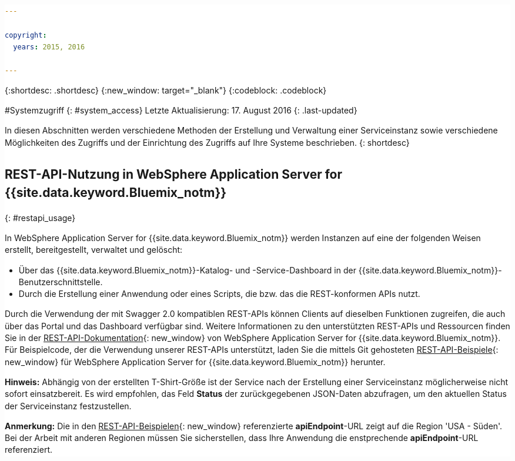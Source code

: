 ```yaml
---

copyright:
  years: 2015, 2016

---
```


{:shortdesc: .shortdesc}
{:new_window: target="_blank"}
{:codeblock: .codeblock}

#Systemzugriff
{: #system_access}
Letzte Aktualisierung: 17. August 2016
{: .last-updated}


In diesen Abschnitten werden verschiedene Methoden der Erstellung und Verwaltung einer Serviceinstanz sowie verschiedene Möglichkeiten des Zugriffs und der Einrichtung des Zugriffs auf Ihre Systeme beschrieben.
{: shortdesc}


## REST-API-Nutzung in WebSphere Application Server for {{site.data.keyword.Bluemix_notm}}
{: #restapi_usage}

In WebSphere Application Server for {{site.data.keyword.Bluemix_notm}} werden Instanzen auf eine der folgenden Weisen erstellt, bereitgestellt, verwaltet und gelöscht:

* Über das {{site.data.keyword.Bluemix_notm}}-Katalog- und -Service-Dashboard in der {{site.data.keyword.Bluemix_notm}}-Benutzerschnittstelle.
* Durch die Erstellung einer Anwendung oder eines Scripts, die bzw. das die REST-konformen APIs nutzt.

Durch die Verwendung der mit Swagger 2.0 kompatiblen REST-APIs können Clients auf dieselben Funktionen zugreifen, die auch über das Portal und das Dashboard verfügbar sind. Weitere Informationen zu den unterstützten REST-APIs und Ressourcen finden Sie in der [REST-API-Dokumentation](https://wasaas-broker.ng.bluemix.net/wasaas-broker/api#/){: new_window} von WebSphere Application Server for {{site.data.keyword.Bluemix_notm}}.  Für Beispielcode, der die Verwendung unserer REST-APIs unterstützt, laden Sie die mittels Git gehosteten [REST-API-Beispiele](https://github.com/IBM-Bluemix/WebSphere-for-Bluemix-API-Usage){: new_window} für WebSphere Application Server for {{site.data.keyword.Bluemix_notm}} herunter.

**Hinweis:** Abhängig von der erstellten T-Shirt-Größe ist der Service nach der Erstellung einer Serviceinstanz möglicherweise nicht sofort einsatzbereit. Es wird empfohlen, das Feld **Status** der zurückgegebenen JSON-Daten abzufragen, um den aktuellen Status der Serviceinstanz festzustellen.

**Anmerkung:** Die in den [REST-API-Beispielen](https://github.com/IBM-Bluemix/WebSphere-for-Bluemix-API-Usage){: new_window} referenzierte **apiEndpoint**-URL zeigt auf die Region 'USA - Süden'.  Bei der Arbeit mit anderen Regionen müssen Sie sicherstellen, dass Ihre Anwendung die enstprechende **apiEndpoint**-URL referenziert.
